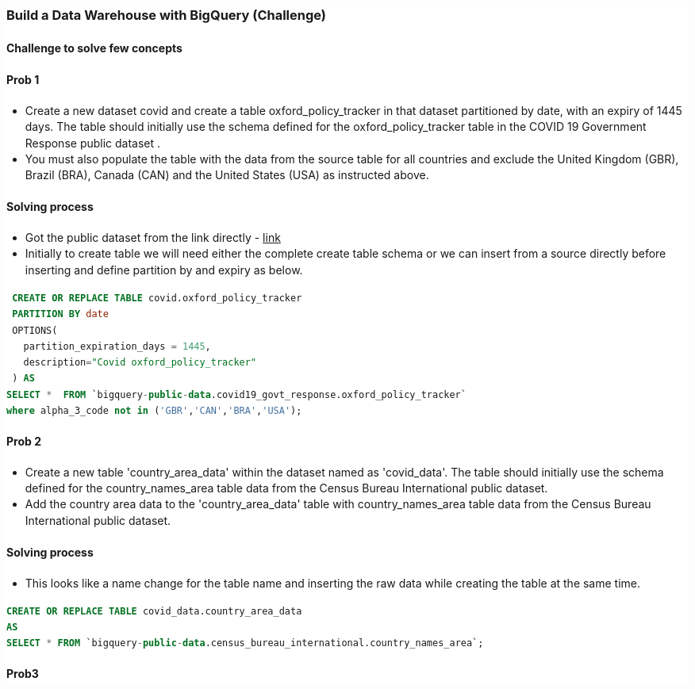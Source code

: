 
### Build a Data Warehouse with BigQuery (Challenge)

#### Challenge to solve few concepts 

#### Prob 1

- Create a new dataset covid and create a table oxford_policy_tracker in that dataset partitioned by date, with an expiry of 1445 days. The table should initially use the schema defined for the oxford_policy_tracker table in the COVID 19 Government Response public dataset .
- You must also populate the table with the data from the source table for all countries and exclude the United Kingdom (GBR), Brazil (BRA), Canada (CAN) and the United States (USA) as instructed above.

#### Solving process

- Got the public dataset from the link directly - [link](https://console.cloud.google.com/bigquery?p=bigquery-public-data&d=covid19_govt_response&page=dataset&inv=1&invt=Abkxew&project=astro-yuga&ws=!1m5!1m4!4m3!1sbigquery-public-data!2scovid19_govt_response!3soxford_policy_tracker)
- Initially to create table we will need either the complete create table schema or we can insert from a source directly before inserting and define partition by and expiry as below.

```sql
 CREATE OR REPLACE TABLE covid.oxford_policy_tracker
 PARTITION BY date
 OPTIONS(
   partition_expiration_days = 1445,
   description="Covid oxford_policy_tracker"
 ) AS
SELECT *  FROM `bigquery-public-data.covid19_govt_response.oxford_policy_tracker` 
where alpha_3_code not in ('GBR','CAN','BRA','USA');
```

#### Prob 2

- Create a new table 'country_area_data' within the dataset named as 'covid_data'. The table should initially use the schema defined for the country_names_area table data from the Census Bureau International public dataset.
- Add the country area data to the 'country_area_data' table with country_names_area table data from the Census Bureau International public dataset.


#### Solving process

- This looks like a name change for the table name and inserting the raw data while creating the table at the same time.

```sql
CREATE OR REPLACE TABLE covid_data.country_area_data
AS
SELECT * FROM `bigquery-public-data.census_bureau_international.country_names_area`;

```

#### Prob3
